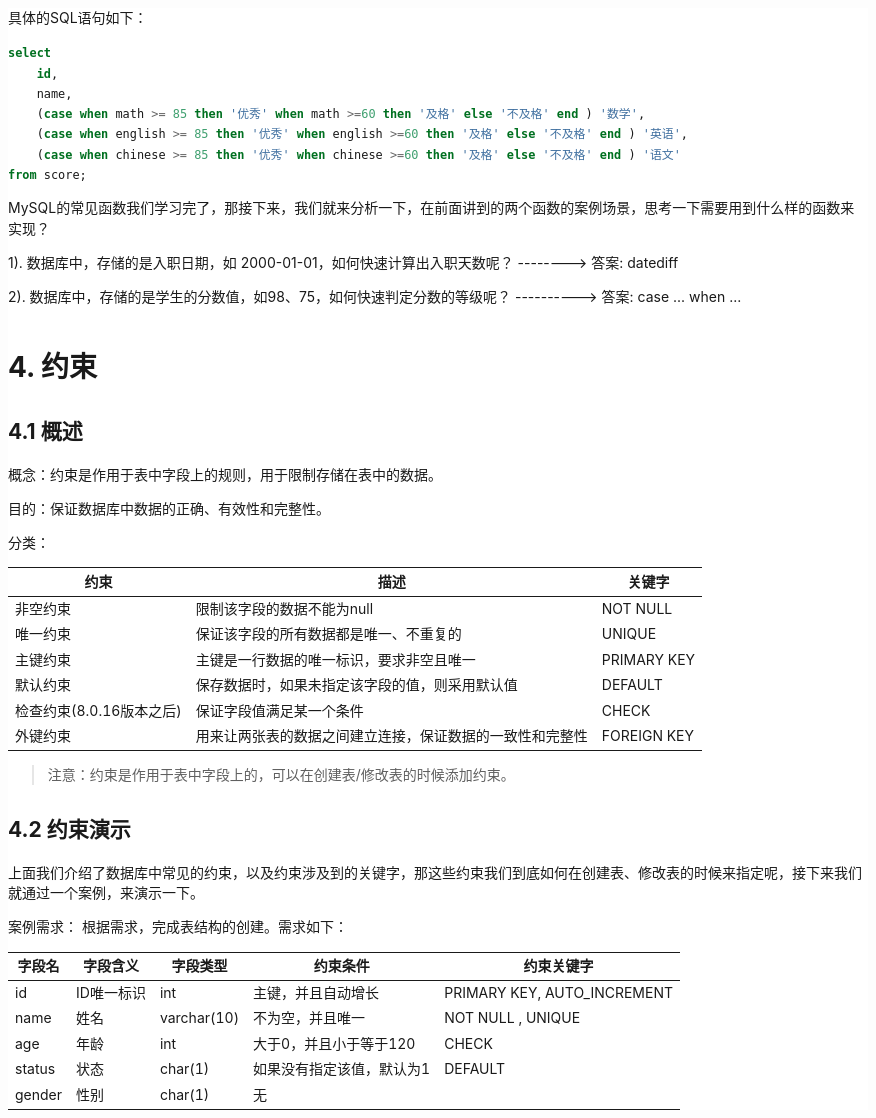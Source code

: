具体的SQL语句如下：

```sql
select
	id,
	name,
	(case when math >= 85 then '优秀' when math >=60 then '及格' else '不及格' end ) '数学',
	(case when english >= 85 then '优秀' when english >=60 then '及格' else '不及格' end ) '英语',
	(case when chinese >= 85 then '优秀' when chinese >=60 then '及格' else '不及格' end ) '语文'
from score;
```

MySQL的常见函数我们学习完了，那接下来，我们就来分析一下，在前面讲到的两个函数的案例场景，思考一下需要用到什么样的函数来实现？

1). 数据库中，存储的是入职日期，如 2000-01-01，如何快速计算出入职天数呢？ --------> 答案: datediff 

2). 数据库中，存储的是学生的分数值，如98、75，如何快速判定分数的等级呢？ ----------> 答案: case ... when ...

# 4. 约束

## 4.1 概述

概念：约束是作用于表中字段上的规则，用于限制存储在表中的数据。 

目的：保证数据库中数据的正确、有效性和完整性。

分类：

| 约束                 | 描述                                                 | 关键字   |
| ------------------------ | -------------------------------------------------------- | ------------ |
| 非空约束                 | 限制该字段的数据不能为null                               | NOT  NULL    |
| 唯一约束                 | 保证该字段的所有数据都是唯一、不重复的                   | UNIQUE       |
| 主键约束                 | 主键是一行数据的唯一标识，要求非空且唯一                 | PRIMARY  KEY |
| 默认约束                 | 保存数据时，如果未指定该字段的值，则采用默认值           | DEFAULT      |
| 检查约束(8.0.16版本之后) | 保证字段值满足某一个条件                                 | CHECK        |
| 外键约束                 | 用来让两张表的数据之间建立连接，保证数据的一致性和完整性 | FOREIGN  KEY |

> 注意：约束是作用于表中字段上的，可以在创建表/修改表的时候添加约束。

## 4.2 约束演示

上面我们介绍了数据库中常见的约束，以及约束涉及到的关键字，那这些约束我们到底如何在创建表、修改表的时候来指定呢，接下来我们就通过一个案例，来演示一下。

案例需求： 根据需求，完成表结构的创建。需求如下：

| 字段名 | 字段含义 | 字段类型 | 约束条件              | 约束关键字                |
| ---------- | ------------ | ------------ | ------------------------- | ----------------------------- |
| id         | ID唯一标识   | int          | 主键，并且自动增长        | PRIMARY  KEY,  AUTO_INCREMENT |
| name       | 姓名         | varchar(10)  | 不为空，并且唯一          | NOT  NULL , UNIQUE            |
| age        | 年龄         | int          | 大于0，并且小于等于120    | CHECK                         |
| status     | 状态         | char(1)      | 如果没有指定该值，默认为1 | DEFAULT                       |
| gender     | 性别         | char(1)      | 无                        |                               |

